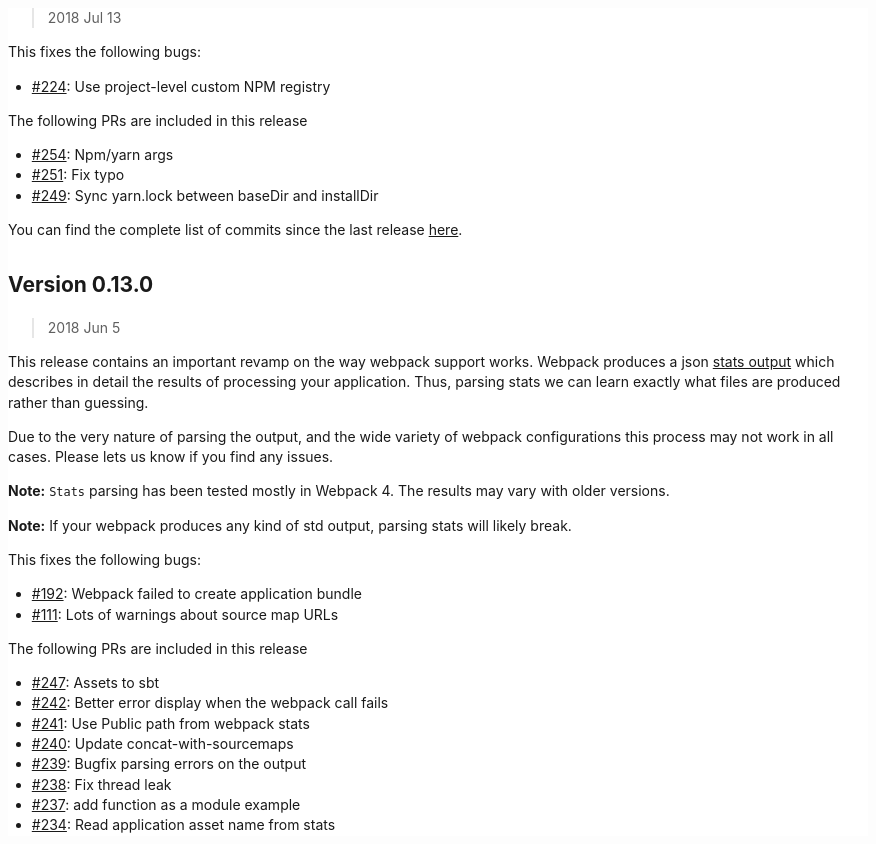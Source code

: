 > 2018 Jul 13

This fixes the following bugs:

  - [#224](https://github.com/scalacenter/scalajs-bundler/issues/224): Use project-level custom NPM registry

The following PRs are included in this release

- [#254](https://github.com/scalacenter/scalajs-bundler/pull/254): Npm/yarn args
- [#251](https://github.com/scalacenter/scalajs-bundler/pull/251): Fix typo
- [#249](https://github.com/scalacenter/scalajs-bundler/pull/249): Sync yarn.lock between baseDir and installDir

You can find the complete list of commits since the last release
[here](https://github.com/scalacenter/scalajs-bundler/compare/v0.13.0...v0.14.1).

## Version 0.13.0

> 2018 Jun 5

This release contains an important revamp on the way webpack support works.
Webpack produces a json [stats output](https://webpack.js.org/api/stats) which
describes in detail the results of processing your application. Thus, parsing
stats we can learn exactly what files are produced rather than guessing.

Due to the very nature of parsing the output, and the wide variety of webpack
configurations this process may not work in all cases. Please lets us know if
you find any issues.

**Note:** `Stats` parsing has been tested mostly in Webpack 4. The results may vary with
older versions.

**Note:** If your webpack produces any kind of std output, parsing stats will likely break.

This fixes the following bugs:

- [#192](https://github.com/scalacenter/scalajs-bundler/issues/192): Webpack failed to create application bundle
- [#111](https://github.com/scalacenter/scalajs-bundler/issues/111): Lots of warnings about source map URLs

The following PRs are included in this release

- [#247](https://github.com/scalacenter/scalajs-bundler/pull/247): Assets to sbt
- [#242](https://github.com/scalacenter/scalajs-bundler/pull/242): Better error display when the webpack call fails
- [#241](https://github.com/scalacenter/scalajs-bundler/pull/241): Use Public path from webpack stats
- [#240](https://github.com/scalacenter/scalajs-bundler/pull/240): Update concat-with-sourcemaps
- [#239](https://github.com/scalacenter/scalajs-bundler/pull/239): Bugfix parsing errors on the output
- [#238](https://github.com/scalacenter/scalajs-bundler/pull/238): Fix thread leak
- [#237](https://github.com/scalacenter/scalajs-bundler/pull/237): add function as a module example
- [#234](https://github.com/scalacenter/scalajs-bundler/pull/234): Read application asset name from stats
